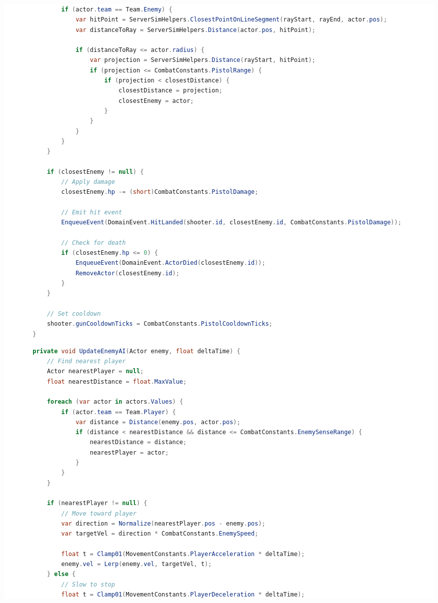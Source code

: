 ```csharp
                if (actor.team == Team.Enemy) {
                    var hitPoint = ServerSimHelpers.ClosestPointOnLineSegment(rayStart, rayEnd, actor.pos);
                    var distanceToRay = ServerSimHelpers.Distance(actor.pos, hitPoint);
                    
                    if (distanceToRay <= actor.radius) {
                        var projection = ServerSimHelpers.Distance(rayStart, hitPoint);
                        if (projection <= CombatConstants.PistolRange) {
                            if (projection < closestDistance) {
                                closestDistance = projection;
                                closestEnemy = actor;
                            }
                        }
                    }
                }
            }
            
            if (closestEnemy != null) {
                // Apply damage
                closestEnemy.hp -= (short)CombatConstants.PistolDamage;
                
                // Emit hit event
                EnqueueEvent(DomainEvent.HitLanded(shooter.id, closestEnemy.id, CombatConstants.PistolDamage));
                
                // Check for death
                if (closestEnemy.hp <= 0) {
                    EnqueueEvent(DomainEvent.ActorDied(closestEnemy.id));
                    RemoveActor(closestEnemy.id);
                }
            }
            
            // Set cooldown
            shooter.gunCooldownTicks = CombatConstants.PistolCooldownTicks;
        }
```

```csharp
        private void UpdateEnemyAI(Actor enemy, float deltaTime) {
            // Find nearest player
            Actor nearestPlayer = null;
            float nearestDistance = float.MaxValue;
            
            foreach (var actor in actors.Values) {
                if (actor.team == Team.Player) {
                    var distance = Distance(enemy.pos, actor.pos);
                    if (distance < nearestDistance && distance <= CombatConstants.EnemySenseRange) {
                        nearestDistance = distance;
                        nearestPlayer = actor;
                    }
                }
            }
            
            if (nearestPlayer != null) {
                // Move toward player
                var direction = Normalize(nearestPlayer.pos - enemy.pos);
                var targetVel = direction * CombatConstants.EnemySpeed;
                
                float t = Clamp01(MovementConstants.PlayerAcceleration * deltaTime);
                enemy.vel = Lerp(enemy.vel, targetVel, t);
            } else {
                // Slow to stop
                float t = Clamp01(MovementConstants.PlayerDeceleration * deltaTime);
```